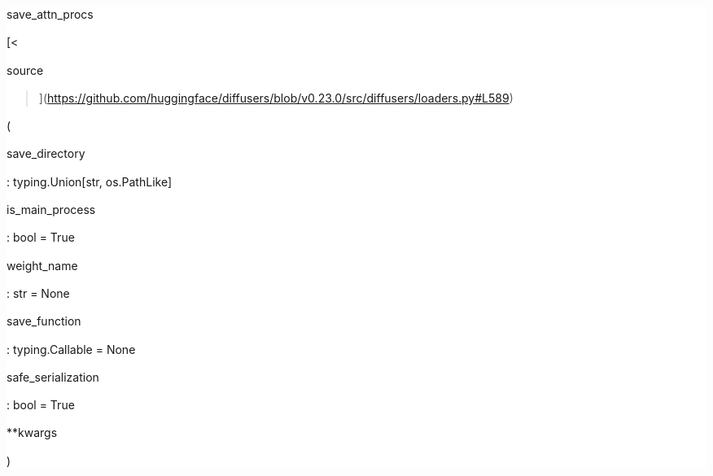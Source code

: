 



#### 




 save\_attn\_procs




[<
 

 source
 

 >](https://github.com/huggingface/diffusers/blob/v0.23.0/src/diffusers/loaders.py#L589)



 (
 


 save\_directory
 
 : typing.Union[str, os.PathLike]
 




 is\_main\_process
 
 : bool = True
 




 weight\_name
 
 : str = None
 




 save\_function
 
 : typing.Callable = None
 




 safe\_serialization
 
 : bool = True
 




 \*\*kwargs
 




 )
 


